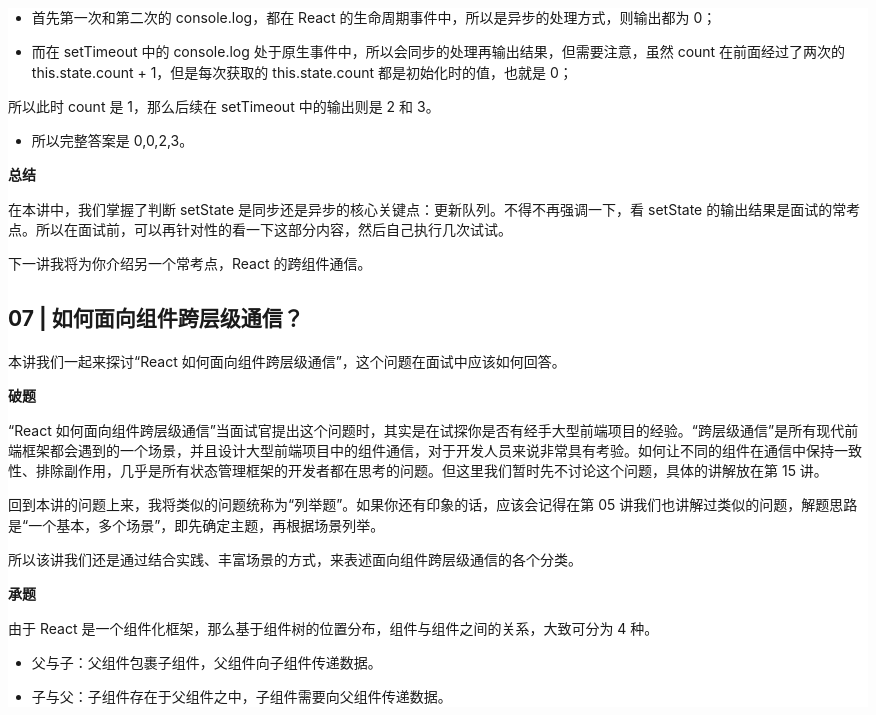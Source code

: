 - 首先第一次和第二次的 console.log，都在 React 的生命周期事件中，所以是异步的处理方式，则输出都为 0；

- 而在 setTimeout 中的 console.log 处于原生事件中，所以会同步的处理再输出结果，但需要注意，虽然 count 在前面经过了两次的 this.state.count + 1，但是每次获取的 this.state.count 都是初始化时的值，也就是 0；

所以此时 count 是 1，那么后续在 setTimeout 中的输出则是 2 和 3。

- 所以完整答案是 0,0,2,3。

**总结**

在本讲中，我们掌握了判断 setState 是同步还是异步的核心关键点：更新队列。不得不再强调一下，看 setState 的输出结果是面试的常考点。所以在面试前，可以再针对性的看一下这部分内容，然后自己执行几次试试。

下一讲我将为你介绍另一个常考点，React 的跨组件通信。
## 07 | 如何面向组件跨层级通信？

本讲我们一起来探讨“React 如何面向组件跨层级通信”，这个问题在面试中应该如何回答。

**破题**

“React 如何面向组件跨层级通信”当面试官提出这个问题时，其实是在试探你是否有经手大型前端项目的经验。“跨层级通信”是所有现代前端框架都会遇到的一个场景，并且设计大型前端项目中的组件通信，对于开发人员来说非常具有考验。如何让不同的组件在通信中保持一致性、排除副作用，几乎是所有状态管理框架的开发者都在思考的问题。但这里我们暂时先不讨论这个问题，具体的讲解放在第 15 讲。

回到本讲的问题上来，我将类似的问题统称为“列举题”。如果你还有印象的话，应该会记得在第 05 讲我们也讲解过类似的问题，解题思路是“一个基本，多个场景”，即先确定主题，再根据场景列举。

所以该讲我们还是通过结合实践、丰富场景的方式，来表述面向组件跨层级通信的各个分类。

**承题**

由于 React 是一个组件化框架，那么基于组件树的位置分布，组件与组件之间的关系，大致可分为 4 种。

- 父与子：父组件包裹子组件，父组件向子组件传递数据。

- 子与父：子组件存在于父组件之中，子组件需要向父组件传递数据。

